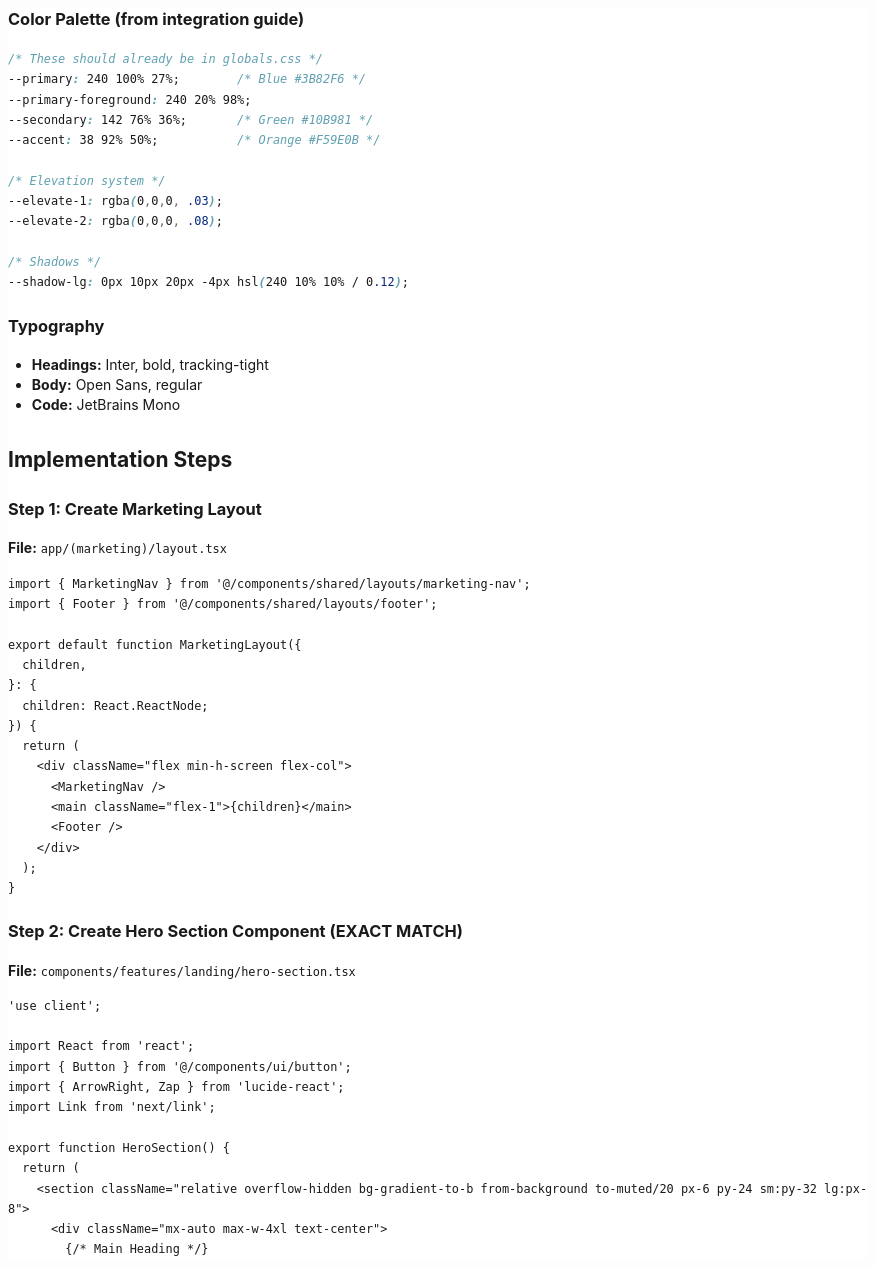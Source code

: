### Color Palette (from integration guide)
```css
/* These should already be in globals.css */
--primary: 240 100% 27%;        /* Blue #3B82F6 */
--primary-foreground: 240 20% 98%;
--secondary: 142 76% 36%;       /* Green #10B981 */
--accent: 38 92% 50%;           /* Orange #F59E0B */

/* Elevation system */
--elevate-1: rgba(0,0,0, .03);
--elevate-2: rgba(0,0,0, .08);

/* Shadows */
--shadow-lg: 0px 10px 20px -4px hsl(240 10% 10% / 0.12);
```

### Typography
- **Headings:** Inter, bold, tracking-tight
- **Body:** Open Sans, regular
- **Code:** JetBrains Mono

## Implementation Steps

### Step 1: Create Marketing Layout

**File:** `app/(marketing)/layout.tsx`

```tsx
import { MarketingNav } from '@/components/shared/layouts/marketing-nav';
import { Footer } from '@/components/shared/layouts/footer';

export default function MarketingLayout({
  children,
}: {
  children: React.ReactNode;
}) {
  return (
    <div className="flex min-h-screen flex-col">
      <MarketingNav />
      <main className="flex-1">{children}</main>
      <Footer />
    </div>
  );
}
```

### Step 2: Create Hero Section Component (EXACT MATCH)

**File:** `components/features/landing/hero-section.tsx`

```tsx
'use client';

import React from 'react';
import { Button } from '@/components/ui/button';
import { ArrowRight, Zap } from 'lucide-react';
import Link from 'next/link';

export function HeroSection() {
  return (
    <section className="relative overflow-hidden bg-gradient-to-b from-background to-muted/20 px-6 py-24 sm:py-32 lg:px-8">
      <div className="mx-auto max-w-4xl text-center">
        {/* Main Heading */}
```